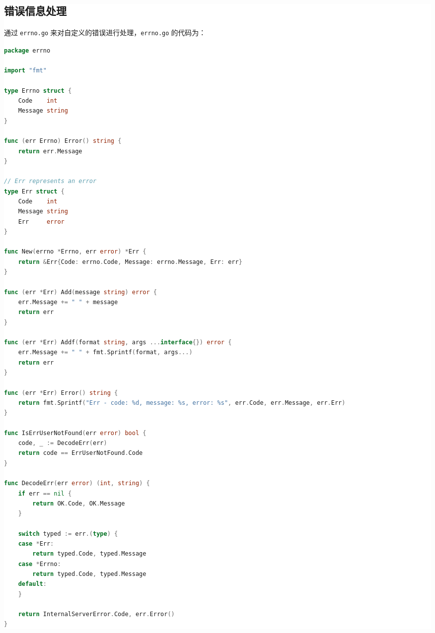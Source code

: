 ## 错误信息处理

通过 `errno.go` 来对自定义的错误进行处理，`errno.go` 的代码为：

```go
package errno

import "fmt"

type Errno struct {
	Code    int
	Message string
}

func (err Errno) Error() string {
	return err.Message
}

// Err represents an error
type Err struct {
	Code    int
	Message string
	Err     error
}

func New(errno *Errno, err error) *Err {
	return &Err{Code: errno.Code, Message: errno.Message, Err: err}
}

func (err *Err) Add(message string) error {
	err.Message += " " + message
	return err
}

func (err *Err) Addf(format string, args ...interface{}) error {
	err.Message += " " + fmt.Sprintf(format, args...)
	return err
}

func (err *Err) Error() string {
	return fmt.Sprintf("Err - code: %d, message: %s, error: %s", err.Code, err.Message, err.Err)
}

func IsErrUserNotFound(err error) bool {
	code, _ := DecodeErr(err)
	return code == ErrUserNotFound.Code
}

func DecodeErr(err error) (int, string) {
	if err == nil {
		return OK.Code, OK.Message
	}

	switch typed := err.(type) {
	case *Err:
		return typed.Code, typed.Message
	case *Errno:
		return typed.Code, typed.Message
	default:
	}

	return InternalServerError.Code, err.Error()
}
```